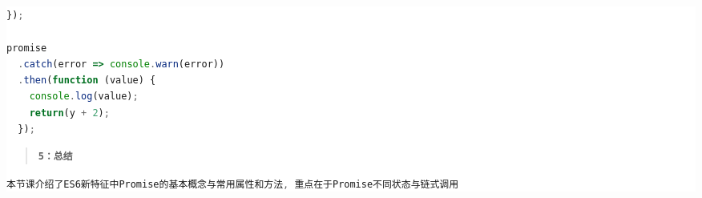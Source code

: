 ```javascript
});

promise
  .catch(error => console.warn(error))
  .then(function (value) {
    console.log(value);
    return(y + 2);
  });
```
> **`5：总结`**
```css
本节课介绍了ES6新特征中Promise的基本概念与常用属性和方法, 重点在于Promise不同状态与链式调用
```